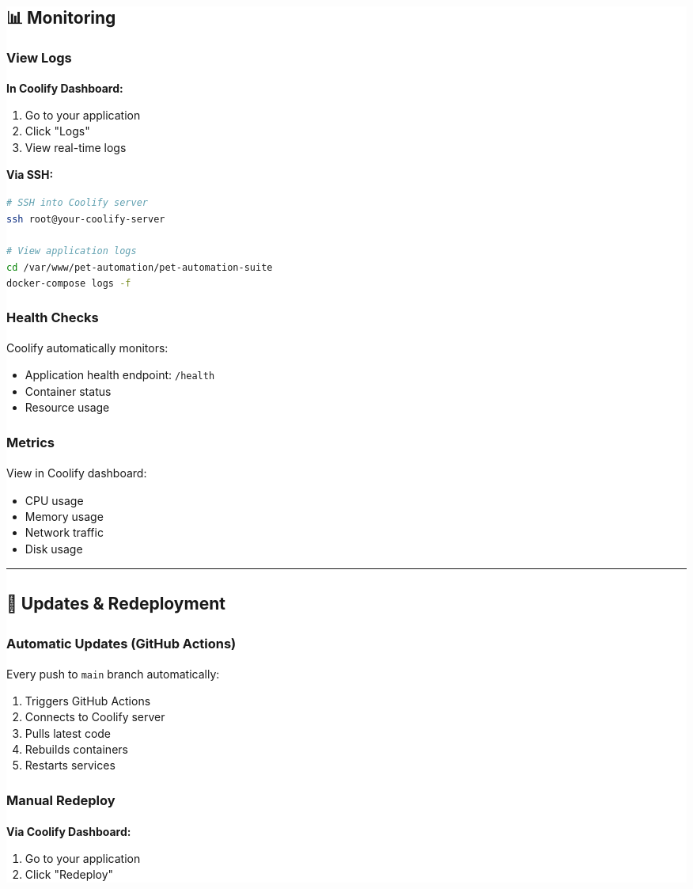 ## 📊 Monitoring

### View Logs

**In Coolify Dashboard:**
1. Go to your application
2. Click "Logs"
3. View real-time logs

**Via SSH:**
```bash
# SSH into Coolify server
ssh root@your-coolify-server

# View application logs
cd /var/www/pet-automation/pet-automation-suite
docker-compose logs -f
```

### Health Checks

Coolify automatically monitors:
- Application health endpoint: `/health`
- Container status
- Resource usage

### Metrics

View in Coolify dashboard:
- CPU usage
- Memory usage
- Network traffic
- Disk usage

---

## 🔄 Updates & Redeployment

### Automatic Updates (GitHub Actions)

Every push to `main` branch automatically:
1. Triggers GitHub Actions
2. Connects to Coolify server
3. Pulls latest code
4. Rebuilds containers
5. Restarts services

### Manual Redeploy

**Via Coolify Dashboard:**
1. Go to your application
2. Click "Redeploy"
